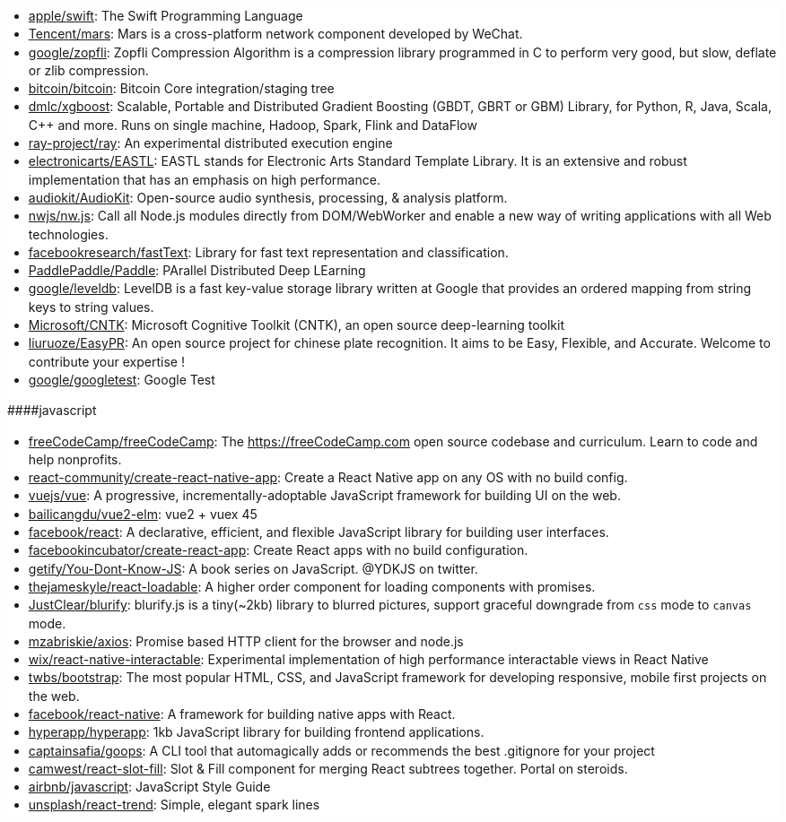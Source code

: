 * [apple/swift](https://github.com/apple/swift): The Swift Programming Language
* [Tencent/mars](https://github.com/Tencent/mars): Mars is a cross-platform network component developed by WeChat.
* [google/zopfli](https://github.com/google/zopfli): Zopfli Compression Algorithm is a compression library programmed in C to perform very good, but slow, deflate or zlib compression.
* [bitcoin/bitcoin](https://github.com/bitcoin/bitcoin): Bitcoin Core integration/staging tree
* [dmlc/xgboost](https://github.com/dmlc/xgboost): Scalable, Portable and Distributed Gradient Boosting (GBDT, GBRT or GBM) Library, for Python, R, Java, Scala, C++ and more. Runs on single machine, Hadoop, Spark, Flink and DataFlow
* [ray-project/ray](https://github.com/ray-project/ray): An experimental distributed execution engine
* [electronicarts/EASTL](https://github.com/electronicarts/EASTL): EASTL stands for Electronic Arts Standard Template Library. It is an extensive and robust implementation that has an emphasis on high performance.
* [audiokit/AudioKit](https://github.com/audiokit/AudioKit): Open-source audio synthesis, processing, & analysis platform.
* [nwjs/nw.js](https://github.com/nwjs/nw.js): Call all Node.js modules directly from DOM/WebWorker and enable a new way of writing applications with all Web technologies.
* [facebookresearch/fastText](https://github.com/facebookresearch/fastText): Library for fast text representation and classification.
* [PaddlePaddle/Paddle](https://github.com/PaddlePaddle/Paddle): PArallel Distributed Deep LEarning
* [google/leveldb](https://github.com/google/leveldb): LevelDB is a fast key-value storage library written at Google that provides an ordered mapping from string keys to string values.
* [Microsoft/CNTK](https://github.com/Microsoft/CNTK): Microsoft Cognitive Toolkit (CNTK), an open source deep-learning toolkit
* [liuruoze/EasyPR](https://github.com/liuruoze/EasyPR): An open source project for chinese plate recognition. It aims to be Easy, Flexible, and Accurate. Welcome to contribute your expertise !
* [google/googletest](https://github.com/google/googletest): Google Test

####javascript
* [freeCodeCamp/freeCodeCamp](https://github.com/freeCodeCamp/freeCodeCamp): The https://freeCodeCamp.com open source codebase and curriculum. Learn to code and help nonprofits.
* [react-community/create-react-native-app](https://github.com/react-community/create-react-native-app): Create a React Native app on any OS with no build config.
* [vuejs/vue](https://github.com/vuejs/vue): A progressive, incrementally-adoptable JavaScript framework for building UI on the web.
* [bailicangdu/vue2-elm](https://github.com/bailicangdu/vue2-elm):  vue2 + vuex  45 
* [facebook/react](https://github.com/facebook/react): A declarative, efficient, and flexible JavaScript library for building user interfaces.
* [facebookincubator/create-react-app](https://github.com/facebookincubator/create-react-app): Create React apps with no build configuration.
* [getify/You-Dont-Know-JS](https://github.com/getify/You-Dont-Know-JS): A book series on JavaScript. @YDKJS on twitter.
* [thejameskyle/react-loadable](https://github.com/thejameskyle/react-loadable): A higher order component for loading components with promises.
* [JustClear/blurify](https://github.com/JustClear/blurify): blurify.js is a tiny(~2kb) library to blurred pictures, support graceful downgrade from `css` mode to `canvas` mode.
* [mzabriskie/axios](https://github.com/mzabriskie/axios): Promise based HTTP client for the browser and node.js
* [wix/react-native-interactable](https://github.com/wix/react-native-interactable): Experimental implementation of high performance interactable views in React Native
* [twbs/bootstrap](https://github.com/twbs/bootstrap): The most popular HTML, CSS, and JavaScript framework for developing responsive, mobile first projects on the web.
* [facebook/react-native](https://github.com/facebook/react-native): A framework for building native apps with React.
* [hyperapp/hyperapp](https://github.com/hyperapp/hyperapp): 1kb JavaScript library for building frontend applications.
* [captainsafia/goops](https://github.com/captainsafia/goops): A CLI tool that automagically adds or recommends the best .gitignore for your project
* [camwest/react-slot-fill](https://github.com/camwest/react-slot-fill): Slot & Fill component for merging React subtrees together. Portal on steroids.
* [airbnb/javascript](https://github.com/airbnb/javascript): JavaScript Style Guide
* [unsplash/react-trend](https://github.com/unsplash/react-trend):  Simple, elegant spark lines